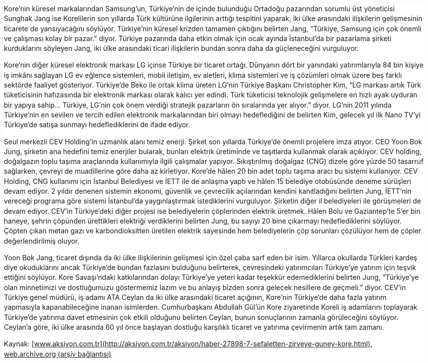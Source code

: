   </p>
  <p class="MsoNormal">
   Kore’nin küresel markalarından Samsung’un, Türkiye’nin de içinde bulunduğu Ortadoğu pazarından sorumlu üst yöneticisi Sunghak Jang ise Korelilerin son yıllarda Türk kültürüne ilgilerinin arttığı tespitini yaparak, iki ülke arasındaki ilişkilerin gelişmesinin ticarete de yansıyacağını söylüyor. Türkiye’nin küresel krizden tamamen çıktığını belirten Jang, “Türkiye, Samsung için çok önemli ve çalışması kolay bir pazar.” diyor. Türkiye pazarında daha etkin olmak için ocak ayında İstanbul’da bir pazarlama şirketi kurduklarını söyleyen Jang, iki ülke arasındaki ticari ilişkilerin bundan sonra daha da güçleneceğini vurguluyor.
  </p>
  <p class="MsoNormal">
   Kore’nin diğer küresel elektronik markası LG içinse Türkiye bir ticaret ortağı. Dünyanın dört bir yanındaki yatırımlarıyla 84 bin kişiye iş imkânı sağlayan LG ev eğlence sistemleri, mobil iletişim, ev aletleri, klima sistemleri ve iş çözümleri olmak üzere beş farklı sektörde faaliyet gösteriyor. Türkiye’de Beko ile ortak klima üreten LG’nin Türkiye Başkanı Christopher Kim, “LG markası artık Türk tüketicisinin hafızasında bir elektronik markası olarak kalıcı yer edindi. Türk tüketicisi teknolojik gelişmelere en hızlı ayak uyduran bir yapıya sahip… Türkiye, LG’nin çok önem verdiği stratejik pazarların ön sıralarında yer alıyor.” diyor. LG’nin 2011 yılında Türkiye’nin en sevilen ve tercih edilen elektronik markalarından biri olmayı hedeflediğini de belirten Kim, gelecek yıl ilk Nano TV’yi Türkiye’de satışa sunmayı hedeflediklerini de ifade ediyor.
   <span>
   </span>
  </p>
  <p class="MsoNormal">
   Seul merkezli CEV Holding’in uzmanlık alanı temiz enerji. Şirket son yıllarda Türkiye’de önemli projelere imza atıyor. CEO Yoon Bok Jung, şirketin ana hedefini temiz enerjiler bularak, bunları elektrik üretiminde ve taşıtlarda kullanmak olarak açıklıyor. CEV holding, doğalgazın toplu taşıma araçlarında kullanımıyla ilgili çalışmalar yapıyor. Sıkıştırılmış doğalgaz (CNG) dizele göre yüzde 50 tasarruf sağlarken, çevreyi de muadillerine göre daha az kirletiyor. Kore’de hâlen 20 bin adet toplu taşıma aracı bu sistemi kullanıyor. CEV Holding, CNG kullanımı için İstanbul Belediyesi ve İETT ile de anlaşma yaptı ve hâlen 15 belediye otobüsünde deneme sürüşleri devam ediyor. 2 yıldır denenen sistemin ekonomi, güvenlik ve çevrecilik açılarından kendini kanıtladığını belirten Jung, İETT’nin vereceği programa göre sistemi İstanbul’da yaygınlaştırmak istediklerini vurguluyor. Şirketin diğer il belediyeleri ile görüşmeleri de devam ediyor. CEV’in Türkiye’deki diğer projesi ise belediyelerin çöplerinden elektrik üretmek. Hâlen Bolu ve Gaziantep’te 5’er bin haneye, şehrin çöpünden ürettikleri elektriği verdiklerini belirten Jung, bu sayıyı 20 bine çıkarmayı hedeflediklerini söylüyor. Çöpten çıkan metan gazı ve karbondioksitten üretilen elektrik sayesinde hem belediyelerin çöp sorunları çözülüyor hem de çöpler değerlendirilmiş oluyor.
  </p>
  <p class="MsoNormal">
   Yoon Bok Jang, ticaret dışında da iki ülke ilişkilerinin gelişmesi için özel çaba sarf eden bir isim. Yıllarca okullarda Türkleri kardeş diye okuduklarını ancak Türkiye’de bundan fazlasını bulduğunu belirterek, çevresindeki yatırımcıları Türkiye’ye yatırım için teşvik ettiğini söylüyor. Kore Savaşı’ndaki katkılarından dolayı Türkiye’ye yeteri kadar teşekkür edemediklerini belirten Jung, “Türkiye’ye olan minnetimizi ve dostluğumuzu göstermemiz lazım ve bu anlayış bizden sonra gelecek nesillere de geçmeli.” diyor. CEV’in Türkiye genel müdürü, iş adamı ATA Ceylan da iki ülke arasındaki ticaret açığının, Kore’nin Türkiye’de daha fazla yatırım yapmasıyla kapanabileceğine inanan isimlerden. Cumhurbaşkanı Abdullah Gül’ün Kore ziyaretinde Koreli iş adamlarını toplayarak Türkiye’de yatırıma davet etmesinin çok etkili olduğunu belirten Ceylan, bunun sonuçlarının zamanla görüleceğini söylüyor. Ceylan’a göre, iki ülke arasında 60 yıl önce başlayan dostluğu karşılıklı ticaret ve yatırıma çevirmenin artık tam zamanı.
   <span>
   </span>
  </p>
 </p>
</font>

Kaynak: [www.aksiyon.com.tr](http://aksiyon.com.tr/aksiyon/haber-27898-7-sefaletten-zirveye-guney-kore.html), [web.archive.org (arşiv bağlantısı)](http://web.archive.org/web/20101116191115/http://aksiyon.com.tr/aksiyon/haber-27898-7-sefaletten-zirveye-guney-kore.html)

